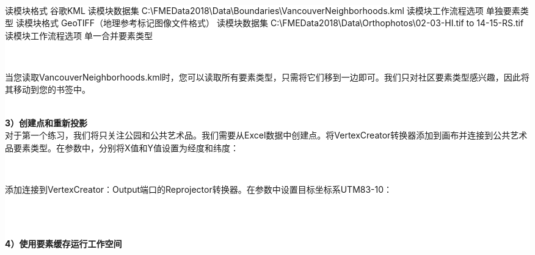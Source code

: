 <tr>
    <td></td><td></td>
</tr>
<tr>
<td><font style="vertical-align: inherit;"><font style="vertical-align: inherit;">读模块格式</font></font></td>
<td><font style="vertical-align: inherit;"><font style="vertical-align: inherit;">谷歌KML </font></font></td>
</tr>
<tr>
<td><font style="vertical-align: inherit;"><font style="vertical-align: inherit;">读模块数据集</font></font></td>
<td><font style="vertical-align: inherit;"><font style="vertical-align: inherit;">C:\FMEData2018\Data\Boundaries\VancouverNeighborhoods.kml</font></font></td>
</tr>
<tr>
<td><font style="vertical-align: inherit;"><font style="vertical-align: inherit;">读模块工作流程选项</font></font></td>
<td><font style="vertical-align: inherit;"><font style="vertical-align: inherit;">单独要素类型</font></font></td>
</tr>
<tr>
    <td></td><td></td>
</tr>
<tr>
<td><font style="vertical-align: inherit;"><font style="vertical-align: inherit;">读模块格式</font></font></td>
<td><font style="vertical-align: inherit;"><font style="vertical-align: inherit;">GeoTIFF（地理参考标记图像文件格式） </font></font></td>
</tr>
<tr>
<td><font style="vertical-align: inherit;"><font style="vertical-align: inherit;">读模块数据集</font></font></td>
<td><font style="vertical-align: inherit;"><font style="vertical-align: inherit;">C:\FMEData2018\Data\Orthophotos\02-03-HI.tif to 14-15-RS.tif</font></font></td>
</tr>
<tr>
<td><font style="vertical-align: inherit;"><font style="vertical-align: inherit;">读模块工作流程选项</font></font></td>
<td><font style="vertical-align: inherit;"><font style="vertical-align: inherit;">单一合并要素类型</font></font></td>
</tr>
</tbody></table>
<p><a target="_blank" href="https://github.com/safesoftware/FMETraining/blob/Desktop-Advanced-2018/DesktopAdvanced2WorkspaceDesign/Images/Img2.201.Ex1.ReadInAllData.png"><img src="./Images/Img2.201.Ex1.ReadInAllData.png" alt="" style="max-width:100%;"></a></p>
<p><font style="vertical-align: inherit;"><font style="vertical-align: inherit;">当您读取VancouverNeighborhoods.kml时，您可以读取所有要素类型，只需将它们移到一边即可。</font><font style="vertical-align: inherit;">我们只对社区要素类型感兴趣，因此将其移动到您的书签中。</font></font></p>
<p><br><strong><font style="vertical-align: inherit;"><font style="vertical-align: inherit;">3）创建点和重新投影</font></font></strong>
<br><font style="vertical-align: inherit;"><font style="vertical-align: inherit;">对于第一个练习，我们将只关注公园和公共艺术品。</font><font style="vertical-align: inherit;">我们需要从Excel数据中创建点。</font><font style="vertical-align: inherit;">将VertexCreator转换器添加到画布并连接到公共艺术品要素类型。</font><font style="vertical-align: inherit;">在参数中，分别将X值和Y值设置为经度和纬度：</font></font></p>
<p><a target="_blank" href="https://github.com/safesoftware/FMETraining/blob/Desktop-Advanced-2018/DesktopAdvanced2WorkspaceDesign/Images/Img2.202.Ex1.VertexCreatorParameters.png"><img src="./Images/Img2.202.Ex1.VertexCreatorParameters.png" alt="" style="max-width:100%;"></a></p>
<p><font style="vertical-align: inherit;"><font style="vertical-align: inherit;">添加连接到VertexCreator：Output端口的Reprojector转换器。</font><font style="vertical-align: inherit;">在参数中设置目标坐标系UTM83-10：</font></font></p>
<p><a target="_blank" href="https://github.com/safesoftware/FMETraining/blob/Desktop-Advanced-2018/DesktopAdvanced2WorkspaceDesign/Images/Img2.203.Ex1.ReprojectorParameters.png"><img src="./Images/Img2.203.Ex1.ReprojectorParameters.png" alt="" style="max-width:100%;"></a></p>
<p><br><strong><font style="vertical-align: inherit;"><font style="vertical-align: inherit;">4）使用要素缓存运行工作空间</font></font></strong>